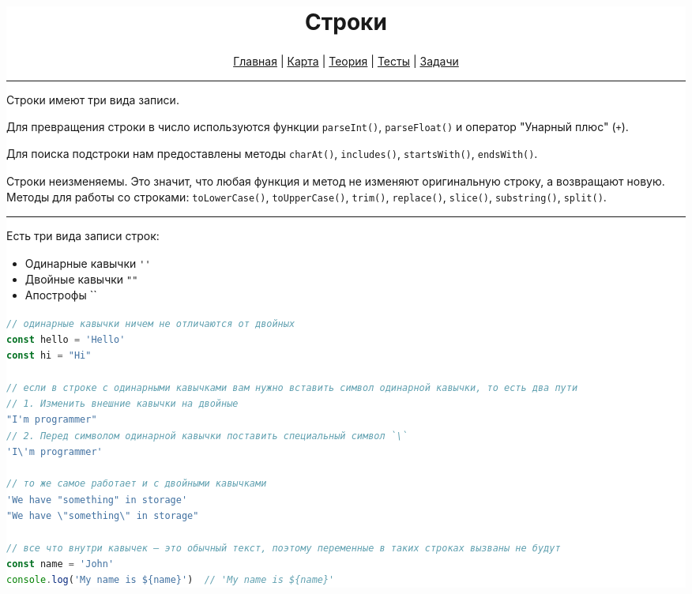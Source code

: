 <div align="center">

# Строки

[Главная](https://github.com/dollaween/junior-roadmap/)
|
[Карта](/roadmap/README.md)
|
[Теория](/theory/README.md)
|
[Тесты](/tests/README.md)
|
[Задачи](/tasks/README.md)

</div>

---

Строки имеют три вида записи.

Для превращения строки в число используются функции `parseInt()`, `parseFloat()` и оператор "Унарный плюс" (`+`).

Для поиска подстроки нам предоставлены методы `charAt()`, `includes()`, `startsWith()`, `endsWith()`.

Строки неизменяемы. Это значит, что любая функция и метод не изменяют оригинальную строку, а возвращают новую. Методы для работы со строками: `toLowerCase()`, `toUpperCase()`, `trim()`, `replace()`, `slice()`, `substring()`, `split()`.

---

Есть три вида записи строк:
* Одинарные кавычки `''`
* Двойные кавычки `""`
* Апострофы ``

```js
// одинарные кавычки ничем не отличаются от двойных
const hello = 'Hello'
const hi = "Hi"

// если в строке с одинарными кавычками вам нужно вставить символ одинарной кавычки, то есть два пути
// 1. Изменить внешние кавычки на двойные
"I'm programmer"
// 2. Перед символом одинарной кавычки поставить специальный символ `\`
'I\'m programmer'

// то же самое работает и с двойными кавычками
'We have "something" in storage'
"We have \"something\" in storage"

// все что внутри кавычек — это обычный текст, поэтому переменные в таких строках вызваны не будут
const name = 'John'
console.log('My name is ${name}')  // 'My name is ${name}'
```
